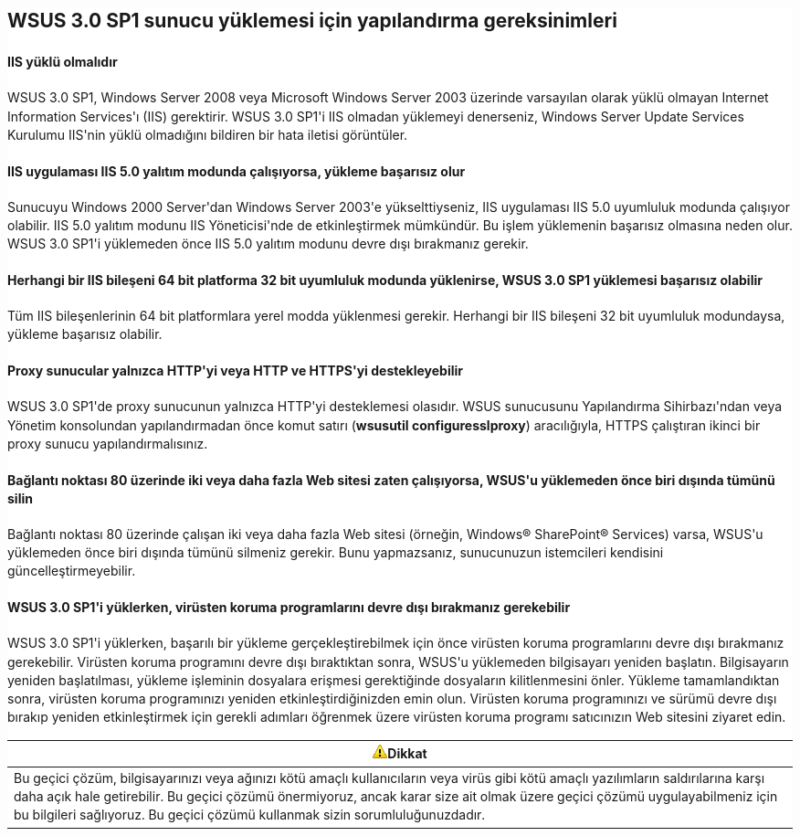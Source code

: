 WSUS 3.0 SP1 sunucu yüklemesi için yapılandırma gereksinimleri
--------------------------------------------------------------

#### IIS yüklü olmalıdır

WSUS 3.0 SP1, Windows Server 2008 veya Microsoft Windows Server 2003 üzerinde varsayılan olarak yüklü olmayan Internet Information Services'ı (IIS) gerektirir. WSUS 3.0 SP1'i IIS olmadan yüklemeyi denerseniz, Windows Server Update Services Kurulumu IIS'nin yüklü olmadığını bildiren bir hata iletisi görüntüler.

#### IIS uygulaması IIS 5.0 yalıtım modunda çalışıyorsa, yükleme başarısız olur

Sunucuyu Windows 2000 Server'dan Windows Server 2003'e yükselttiyseniz, IIS uygulaması IIS 5.0 uyumluluk modunda çalışıyor olabilir. IIS 5.0 yalıtım modunu IIS Yöneticisi'nde de etkinleştirmek mümkündür. Bu işlem yüklemenin başarısız olmasına neden olur. WSUS 3.0 SP1'i yüklemeden önce IIS 5.0 yalıtım modunu devre dışı bırakmanız gerekir.

#### Herhangi bir IIS bileşeni 64 bit platforma 32 bit uyumluluk modunda yüklenirse, WSUS 3.0 SP1 yüklemesi başarısız olabilir

Tüm IIS bileşenlerinin 64 bit platformlara yerel modda yüklenmesi gerekir. Herhangi bir IIS bileşeni 32 bit uyumluluk modundaysa, yükleme başarısız olabilir.

#### Proxy sunucular yalnızca HTTP'yi veya HTTP ve HTTPS'yi destekleyebilir

WSUS 3.0 SP1'de proxy sunucunun yalnızca HTTP'yi desteklemesi olasıdır. WSUS sunucusunu Yapılandırma Sihirbazı'ndan veya Yönetim konsolundan yapılandırmadan önce komut satırı (**wsusutil configuresslproxy**) aracılığıyla, HTTPS çalıştıran ikinci bir proxy sunucu yapılandırmalısınız.

#### Bağlantı noktası 80 üzerinde iki veya daha fazla Web sitesi zaten çalışıyorsa, WSUS'u yüklemeden önce biri dışında tümünü silin

Bağlantı noktası 80 üzerinde çalışan iki veya daha fazla Web sitesi (örneğin, Windows® SharePoint® Services) varsa, WSUS'u yüklemeden önce biri dışında tümünü silmeniz gerekir. Bunu yapmazsanız, sunucunuzun istemcileri kendisini güncelleştirmeyebilir.

#### WSUS 3.0 SP1'i yüklerken, virüsten koruma programlarını devre dışı bırakmanız gerekebilir

WSUS 3.0 SP1'i yüklerken, başarılı bir yükleme gerçekleştirebilmek için önce virüsten koruma programlarını devre dışı bırakmanız gerekebilir. Virüsten koruma programını devre dışı bıraktıktan sonra, WSUS'u yüklemeden bilgisayarı yeniden başlatın. Bilgisayarın yeniden başlatılması, yükleme işleminin dosyalara erişmesi gerektiğinde dosyaların kilitlenmesini önler. Yükleme tamamlandıktan sonra, virüsten koruma programınızı yeniden etkinleştirdiğinizden emin olun. Virüsten koruma programınızı ve sürümü devre dışı bırakıp yeniden etkinleştirmek için gerekli adımları öğrenmek üzere virüsten koruma programı satıcınızın Web sitesini ziyaret edin.

| ![](images/Cc708525.Caution(WS.10).gif)Dikkat                                                                                                                                                                                                                                                                          |
|-----------------------------------------------------------------------------------------------------------------------------------------------------------------------------------------------------------------------------------------------------------------------------------------------------------------------------------------------------|
| Bu geçici çözüm, bilgisayarınızı veya ağınızı kötü amaçlı kullanıcıların veya virüs gibi kötü amaçlı yazılımların saldırılarına karşı daha açık hale getirebilir. Bu geçici çözümü önermiyoruz, ancak karar size ait olmak üzere geçici çözümü uygulayabilmeniz için bu bilgileri sağlıyoruz. Bu geçici çözümü kullanmak sizin sorumluluğunuzdadır. |
